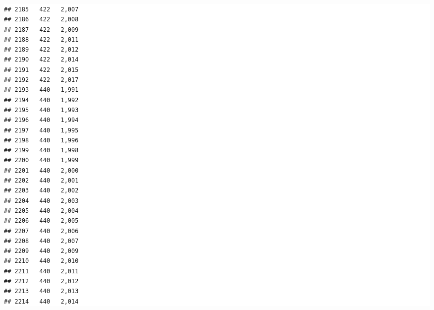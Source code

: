     ## 2185   422   2,007
    ## 2186   422   2,008
    ## 2187   422   2,009
    ## 2188   422   2,011
    ## 2189   422   2,012
    ## 2190   422   2,014
    ## 2191   422   2,015
    ## 2192   422   2,017
    ## 2193   440   1,991
    ## 2194   440   1,992
    ## 2195   440   1,993
    ## 2196   440   1,994
    ## 2197   440   1,995
    ## 2198   440   1,996
    ## 2199   440   1,998
    ## 2200   440   1,999
    ## 2201   440   2,000
    ## 2202   440   2,001
    ## 2203   440   2,002
    ## 2204   440   2,003
    ## 2205   440   2,004
    ## 2206   440   2,005
    ## 2207   440   2,006
    ## 2208   440   2,007
    ## 2209   440   2,009
    ## 2210   440   2,010
    ## 2211   440   2,011
    ## 2212   440   2,012
    ## 2213   440   2,013
    ## 2214   440   2,014